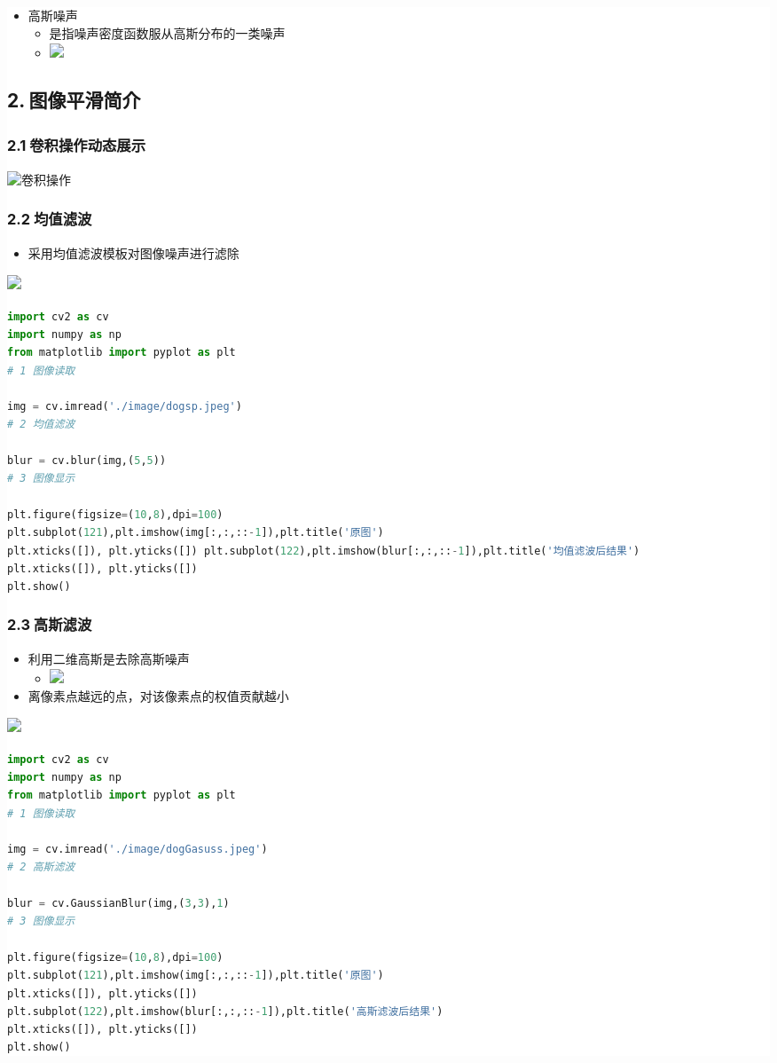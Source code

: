 - 高斯噪声
	- 是指噪声密度函数服从高斯分布的一类噪声
	- ![](https://tva1.sinaimg.cn/large/008eGmZEly1gog7cswwsxj30m4075n55.jpg)

## 2. 图像平滑简介
### 2.1 卷积操作动态展示
![卷积操作](https://pic4.zhimg.com/v2-15fea61b768f7561648dbea164fcb75f_b.webp)

### 2.2 均值滤波
- 采用均值滤波模板对图像噪声进行滤除

![](https://tva1.sinaimg.cn/large/008eGmZEly1gog81fi9hdj31280hkwke.jpg)

```python
import cv2 as cv
import numpy as np
from matplotlib import pyplot as plt
# 1 图像读取

img = cv.imread('./image/dogsp.jpeg')
# 2 均值滤波

blur = cv.blur(img,(5,5))
# 3 图像显示

plt.figure(figsize=(10,8),dpi=100) 
plt.subplot(121),plt.imshow(img[:,:,::-1]),plt.title('原图') 
plt.xticks([]), plt.yticks([]) plt.subplot(122),plt.imshow(blur[:,:,::-1]),plt.title('均值滤波后结果') 
plt.xticks([]), plt.yticks([])
plt.show()
```

### 2.3 高斯滤波
- 利用二维高斯是去除高斯噪声
	- ![](https://tva1.sinaimg.cn/large/008eGmZEly1goh412d7tfj310m06g74p.jpg)
- 离像素点越远的点，对该像素点的权值贡献越小


![](https://tva1.sinaimg.cn/large/008eGmZEly1gog831lazpj313h0u01kx.jpg)

```python
import cv2 as cv
import numpy as np
from matplotlib import pyplot as plt
# 1 图像读取

img = cv.imread('./image/dogGasuss.jpeg')
# 2 高斯滤波

blur = cv.GaussianBlur(img,(3,3),1)
# 3 图像显示

plt.figure(figsize=(10,8),dpi=100) 
plt.subplot(121),plt.imshow(img[:,:,::-1]),plt.title('原图') 
plt.xticks([]), plt.yticks([]) 
plt.subplot(122),plt.imshow(blur[:,:,::-1]),plt.title('高斯滤波后结果') 
plt.xticks([]), plt.yticks([])
plt.show()

```
